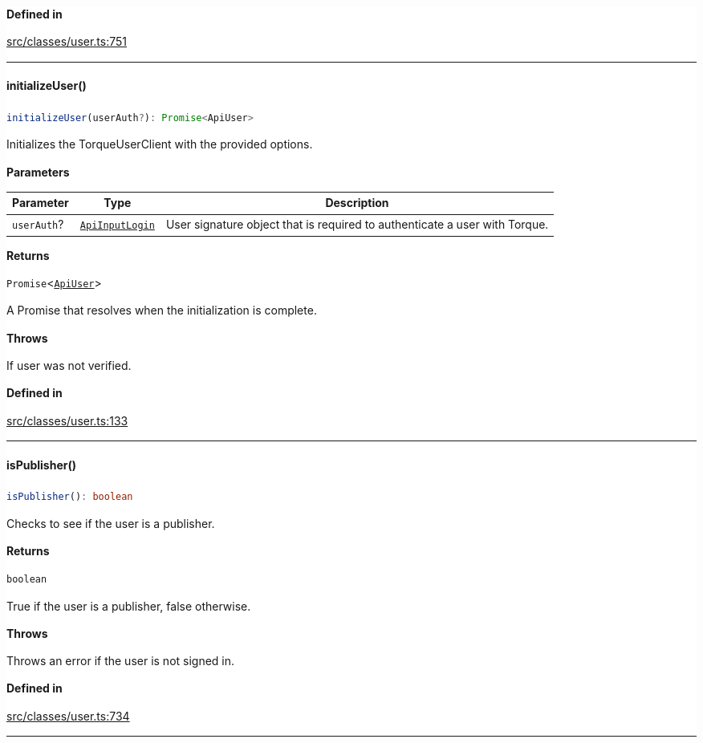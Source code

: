**Defined in**

[src/classes/user.ts:751](https://github.com/torque-labs/torque-ts-sdk/blob/a30afeab92cb119627ec542f4c8aff2dd9faf383/src/classes/user.ts#L751)

***

#### initializeUser()

```ts
initializeUser(userAuth?): Promise<ApiUser>
```

Initializes the TorqueUserClient with the provided options.

**Parameters**

| Parameter   | Type                                                | Description                                                                |
| ----------- | --------------------------------------------------- | -------------------------------------------------------------------------- |
| `userAuth`? | [`ApiInputLogin`](../type-aliases/ApiInputLogin.md) | User signature object that is required to authenticate a user with Torque. |

**Returns**

`Promise`<[`ApiUser`](../type-aliases/ApiUser.md)>

A Promise that resolves when the initialization is complete.

**Throws**

If user was not verified.

**Defined in**

[src/classes/user.ts:133](https://github.com/torque-labs/torque-ts-sdk/blob/a30afeab92cb119627ec542f4c8aff2dd9faf383/src/classes/user.ts#L133)

***

#### isPublisher()

```ts
isPublisher(): boolean
```

Checks to see if the user is a publisher.

**Returns**

`boolean`

True if the user is a publisher, false otherwise.

**Throws**

Throws an error if the user is not signed in.

**Defined in**

[src/classes/user.ts:734](https://github.com/torque-labs/torque-ts-sdk/blob/a30afeab92cb119627ec542f4c8aff2dd9faf383/src/classes/user.ts#L734)

***
